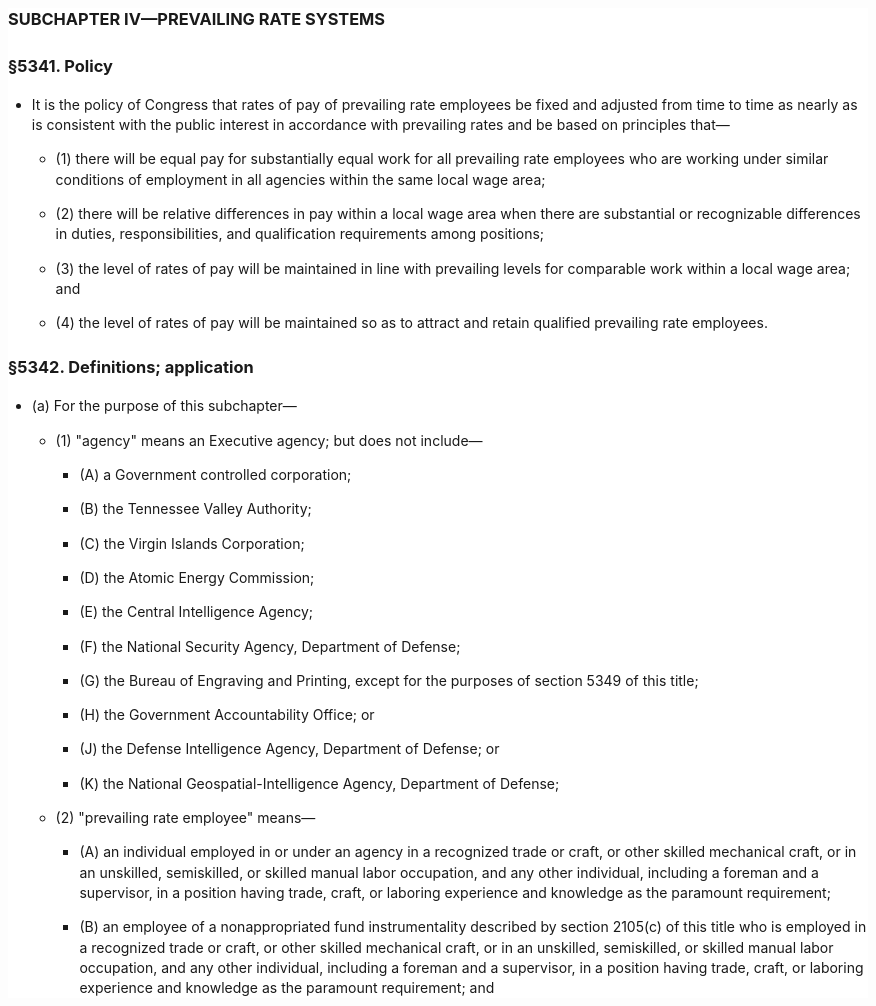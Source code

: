 ### SUBCHAPTER IV—PREVAILING RATE SYSTEMS

### §5341. Policy
* It is the policy of Congress that rates of pay of prevailing rate employees be fixed and adjusted from time to time as nearly as is consistent with the public interest in accordance with prevailing rates and be based on principles that—

  * (1) there will be equal pay for substantially equal work for all prevailing rate employees who are working under similar conditions of employment in all agencies within the same local wage area;

  * (2) there will be relative differences in pay within a local wage area when there are substantial or recognizable differences in duties, responsibilities, and qualification requirements among positions;

  * (3) the level of rates of pay will be maintained in line with prevailing levels for comparable work within a local wage area; and

  * (4) the level of rates of pay will be maintained so as to attract and retain qualified prevailing rate employees.

### §5342. Definitions; application
* (a) For the purpose of this subchapter—

  * (1) "agency" means an Executive agency; but does not include—

    * (A) a Government controlled corporation;

    * (B) the Tennessee Valley Authority;

    * (C) the Virgin Islands Corporation;

    * (D) the Atomic Energy Commission;

    * (E) the Central Intelligence Agency;

    * (F) the National Security Agency, Department of Defense;

    * (G) the Bureau of Engraving and Printing, except for the purposes of section 5349 of this title;

    * (H) the Government Accountability Office; or

    * (J) the Defense Intelligence Agency, Department of Defense; or

    * (K) the National Geospatial-Intelligence Agency, Department of Defense;


  * (2) "prevailing rate employee" means—

    * (A) an individual employed in or under an agency in a recognized trade or craft, or other skilled mechanical craft, or in an unskilled, semiskilled, or skilled manual labor occupation, and any other individual, including a foreman and a supervisor, in a position having trade, craft, or laboring experience and knowledge as the paramount requirement;

    * (B) an employee of a nonappropriated fund instrumentality described by section 2105(c) of this title who is employed in a recognized trade or craft, or other skilled mechanical craft, or in an unskilled, semiskilled, or skilled manual labor occupation, and any other individual, including a foreman and a supervisor, in a position having trade, craft, or laboring experience and knowledge as the paramount requirement; and
